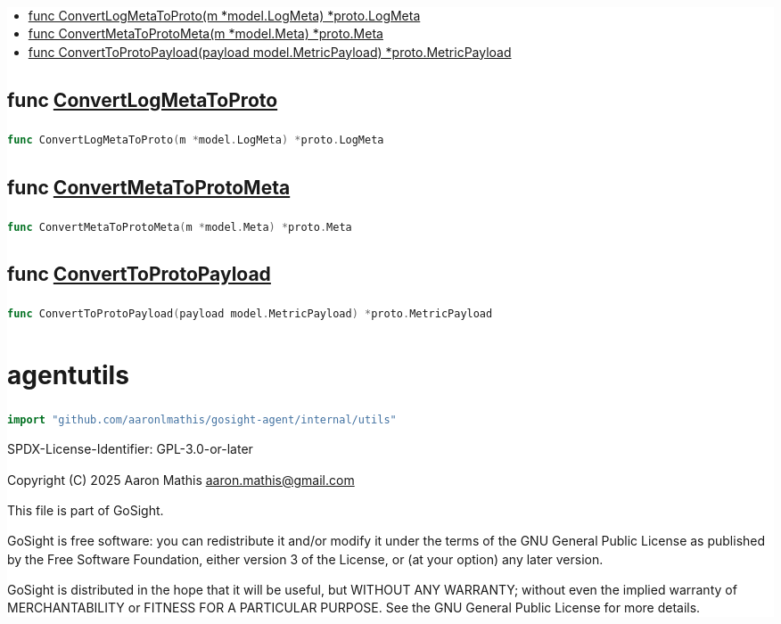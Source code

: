 - [func ConvertLogMetaToProto\(m \*model.LogMeta\) \*proto.LogMeta](<#ConvertLogMetaToProto>)
- [func ConvertMetaToProtoMeta\(m \*model.Meta\) \*proto.Meta](<#ConvertMetaToProtoMeta>)
- [func ConvertToProtoPayload\(payload model.MetricPayload\) \*proto.MetricPayload](<#ConvertToProtoPayload>)


<a name="ConvertLogMetaToProto"></a>
## func [ConvertLogMetaToProto](<https://github.com/aaronlmathis/gosight-agent/blob/main/internal/protohelper/convert.go#L80>)

```go
func ConvertLogMetaToProto(m *model.LogMeta) *proto.LogMeta
```



<a name="ConvertMetaToProtoMeta"></a>
## func [ConvertMetaToProtoMeta](<https://github.com/aaronlmathis/gosight-agent/blob/main/internal/protohelper/convert.go#L103>)

```go
func ConvertMetaToProtoMeta(m *model.Meta) *proto.Meta
```



<a name="ConvertToProtoPayload"></a>
## func [ConvertToProtoPayload](<https://github.com/aaronlmathis/gosight-agent/blob/main/internal/protohelper/convert.go#L36>)

```go
func ConvertToProtoPayload(payload model.MetricPayload) *proto.MetricPayload
```



# agentutils

```go
import "github.com/aaronlmathis/gosight-agent/internal/utils"
```

SPDX\-License\-Identifier: GPL\-3.0\-or\-later

Copyright \(C\) 2025 Aaron Mathis aaron.mathis@gmail.com

This file is part of GoSight.

GoSight is free software: you can redistribute it and/or modify it under the terms of the GNU General Public License as published by the Free Software Foundation, either version 3 of the License, or \(at your option\) any later version.

GoSight is distributed in the hope that it will be useful, but WITHOUT ANY WARRANTY; without even the implied warranty of MERCHANTABILITY or FITNESS FOR A PARTICULAR PURPOSE. See the GNU General Public License for more details.
